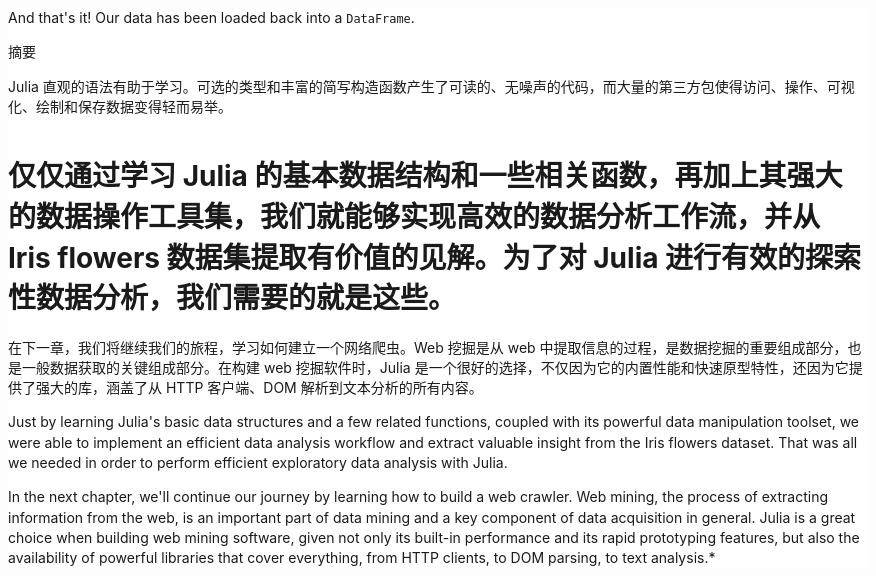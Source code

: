 And that's it! Our data has been loaded back into a `DataFrame`.

摘要

Julia 直观的语法有助于学习。可选的类型和丰富的简写构造函数产生了可读的、无噪声的代码，而大量的第三方包使得访问、操作、可视化、绘制和保存数据变得轻而易举。

<title>Summary</title>  

# 仅仅通过学习 Julia 的基本数据结构和一些相关函数，再加上其强大的数据操作工具集，我们就能够实现高效的数据分析工作流，并从 Iris flowers 数据集提取有价值的见解。为了对 Julia 进行有效的探索性数据分析，我们需要的就是这些。

在下一章，我们将继续我们的旅程，学习如何建立一个网络爬虫。Web 挖掘是从 web 中提取信息的过程，是数据挖掘的重要组成部分，也是一般数据获取的关键组成部分。在构建 web 挖掘软件时，Julia 是一个很好的选择，不仅因为它的内置性能和快速原型特性，还因为它提供了强大的库，涵盖了从 HTTP 客户端、DOM 解析到文本分析的所有内容。

Just by learning Julia's basic data structures and a few related functions, coupled with its powerful data manipulation toolset, we were able to implement an efficient data analysis workflow and extract valuable insight from the Iris flowers dataset. That was all we needed in order to perform efficient exploratory data analysis with Julia.

In the next chapter, we'll continue our journey by learning how to build a web crawler. Web mining, the process of extracting information from the web, is an important part of data mining and a key component of data acquisition in general. Julia is a great choice when building web mining software, given not only its built-in performance and its rapid prototyping features, but also the availability of powerful libraries that cover everything, from HTTP clients, to DOM parsing, to text analysis.*